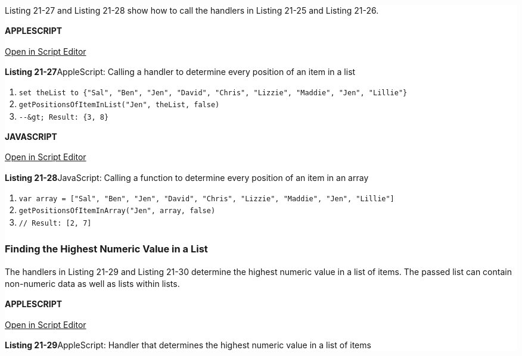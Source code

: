 Listing 21-27 and Listing 21-28 show how to call the handlers in Listing 21-25 and Listing 21-26.

**APPLESCRIPT**

[Open in Script Editor](https://developer.apple.com/library/archive/mac-automation-scripting-guide/applescript:/com.apple.scripteditor?action=new&script=set%20theList%20to%20%7B%22Sal%22%2C%20%22Ben%22%2C%20%22Jen%22%2C%20%22David%22%2C%20%22Chris%22%2C%20%22Lizzie%22%2C%20%22Maddie%22%2C%20%22Jen%22%2C%20%22Lillie%22%7D%0AgetPositionsOfItemInList%28%22Jen%22%2C%20theList%2C%20false%29)

<a id="//apple_ref/doc/uid/TP40016239-CH48-SW26"></a>
**Listing 21-27**AppleScript: Calling a handler to determine every position of an item in a list

1. `set theList to {"Sal", "Ben", "Jen", "David", "Chris", "Lizzie", "Maddie", "Jen", "Lillie"}`
2. `getPositionsOfItemInList("Jen", theList, false)`
3. `--&gt; Result: {3, 8}`

**JAVASCRIPT**

[Open in Script Editor](https://developer.apple.com/library/archive/mac-automation-scripting-guide/applescript:/com.apple.scripteditor?action=new&script=var%20array%20%3D%20%5B%22Sal%22%2C%20%22Ben%22%2C%20%22Jen%22%2C%20%22David%22%2C%20%22Chris%22%2C%20%22Lizzie%22%2C%20%22Maddie%22%2C%20%22Jen%22%2C%20%22Lillie%22%5D%0AgetPositionsOfItemInArray%28%22Jen%22%2C%20array%2C%20false%29)

<a id="//apple_ref/doc/uid/TP40016239-CH48-SW67"></a>
**Listing 21-28**JavaScript: Calling a function to determine every position of an item in an array

1. `var array = ["Sal", "Ben", "Jen", "David", "Chris", "Lizzie", "Maddie", "Jen", "Lillie"]`
2. `getPositionsOfItemInArray("Jen", array, false)`
3. `// Result: [2, 7]`

<a id="//apple_ref/doc/uid/TP40016239-CH48-SW8"></a>

### Finding the Highest Numeric Value in a List

The handlers in Listing 21-29 and Listing 21-30 determine the highest numeric value in a list of items. The passed list can contain non-numeric data as well as lists within lists.

**APPLESCRIPT**

[Open in Script Editor](https://developer.apple.com/library/archive/mac-automation-scripting-guide/applescript:/com.apple.scripteditor?action=new&script=on%20getHighestNumberInList%28theList%29%0A%20%20%20%20set%20theHighestNumber%20to%20false%0A%20%20%20%20repeat%20with%20a%20from%201%20to%20count%20of%20theList%0A%20%20%20%20%20%20%20%20set%20theCurrentItem%20to%20item%20a%20of%20theList%0A%20%20%20%20%20%20%20%20set%20theClass%20to%20class%20of%20theCurrentItem%0A%20%20%20%20%20%20%20%20if%20theClass%20is%20in%20%7Binteger%2C%20real%7D%20then%0A%20%20%20%20%20%20%20%20%20%20%20%20if%20theHighestNumber%20is%20%22%22%20then%0A%20%20%20%20%20%20%20%20%20%20%20%20%20%20%20%20set%20theHighestNumber%20to%20theCurrentItem%0A%20%20%20%20%20%20%20%20%20%20%20%20else%20if%20theCurrentItem%20is%20greater%20than%20theHighestNumber%20then%0A%20%20%20%20%20%20%20%20%20%20%20%20%20%20%20%20set%20theHighestNumber%20to%20item%20a%20of%20theList%0A%20%20%20%20%20%20%20%20%20%20%20%20end%20if%0A%20%20%20%20%20%20%20%20else%20if%20theClass%20is%20list%20then%0A%20%20%20%20%20%20%20%20%20%20%20%20set%20theHighValue%20to%20getHighestNumberInList%28theCurrentItem%29%0A%20%20%20%20%20%20%20%20%20%20%20%20if%20theHighValue%20is%20greater%20than%20theHighestNumber%20then%0A%20%20%20%20%20%20%20%20%20%20%20%20%20%20%20%20set%20theHighestNumber%20to%20theHighValue%0A%20%20%20%20%20%20%20%20%20%20%20%20end%20if%0A%20%20%20%20%20%20%20%20end%20if%0A%20%20%20%20end%20repeat%0A%20%20%20%20return%20theHighestNumber%0Aend%20getHighestNumberInList)

<a id="//apple_ref/doc/uid/TP40016239-CH48-SW27"></a>
**Listing 21-29**AppleScript: Handler that determines the highest numeric value in a list of items
